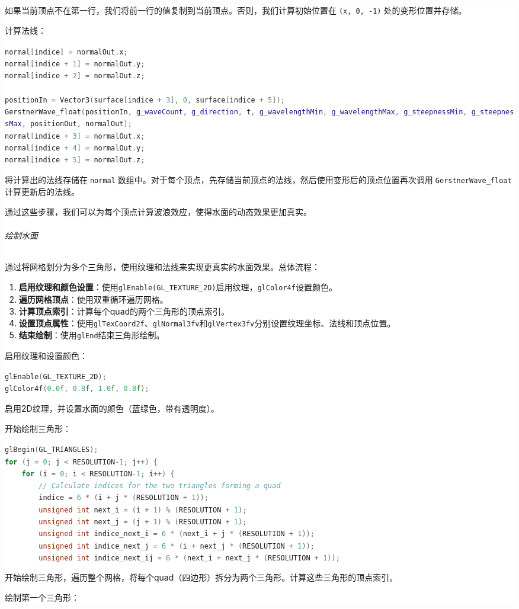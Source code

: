 如果当前顶点不在第一行，我们将前一行的值复制到当前顶点。否则，我们计算初始位置在 `(x, 0, -1)` 处的变形位置并存储。

计算法线：

```cpp
normal[indice] = normalOut.x;
normal[indice + 1] = normalOut.y;
normal[indice + 2] = normalOut.z;

positionIn = Vector3(surface[indice + 3], 0, surface[indice + 5]);
GerstnerWave_float(positionIn, g_waveCount, g_direction, t, g_wavelengthMin, g_wavelengthMax, g_steepnessMin, g_steepnessMax, positionOut, normalOut);
normal[indice + 3] = normalOut.x;
normal[indice + 4] = normalOut.y;
normal[indice + 5] = normalOut.z;
```

将计算出的法线存储在 `normal` 数组中。对于每个顶点，先存储当前顶点的法线，然后使用变形后的顶点位置再次调用 `GerstnerWave_float` 计算更新后的法线。

通过这些步骤，我们可以为每个顶点计算波浪效应，使得水面的动态效果更加真实。

###### 绘制水面

通过将网格划分为多个三角形，使用纹理和法线来实现更真实的水面效果。总体流程：

1. **启用纹理和颜色设置**：使用`glEnable(GL_TEXTURE_2D)`启用纹理，`glColor4f`设置颜色。
2. **遍历网格顶点**：使用双重循环遍历网格。
3. **计算顶点索引**：计算每个quad的两个三角形的顶点索引。
4. **设置顶点属性**：使用`glTexCoord2f`、`glNormal3fv`和`glVertex3fv`分别设置纹理坐标、法线和顶点位置。
5. **结束绘制**：使用`glEnd`结束三角形绘制。

启用纹理和设置颜色：

```cpp
glEnable(GL_TEXTURE_2D);
glColor4f(0.0f, 0.8f, 1.0f, 0.8f);
```

启用2D纹理，并设置水面的颜色（蓝绿色，带有透明度）。

开始绘制三角形：

```cpp
glBegin(GL_TRIANGLES);
for (j = 0; j < RESOLUTION-1; j++) {
    for (i = 0; i < RESOLUTION-1; i++) {
        // Calculate indices for the two triangles forming a quad
        indice = 6 * (i + j * (RESOLUTION + 1));
        unsigned int next_i = (i + 1) % (RESOLUTION + 1);
        unsigned int next_j = (j + 1) % (RESOLUTION + 1);
        unsigned int indice_next_i = 6 * (next_i + j * (RESOLUTION + 1));
        unsigned int indice_next_j = 6 * (i + next_j * (RESOLUTION + 1));
        unsigned int indice_next_ij = 6 * (next_i + next_j * (RESOLUTION + 1));
```

开始绘制三角形，遍历整个网格，将每个quad（四边形）拆分为两个三角形。计算这些三角形的顶点索引。

绘制第一个三角形：
